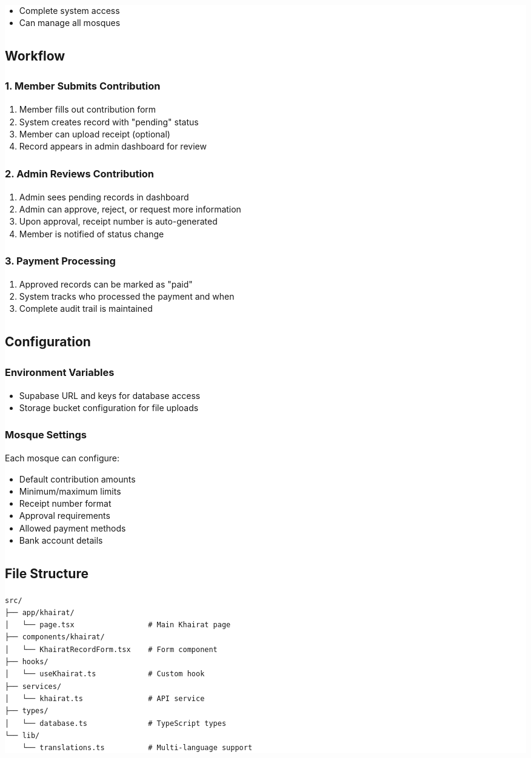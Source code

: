 - Complete system access
- Can manage all mosques

## Workflow

### 1. Member Submits Contribution

1. Member fills out contribution form
2. System creates record with "pending" status
3. Member can upload receipt (optional)
4. Record appears in admin dashboard for review

### 2. Admin Reviews Contribution

1. Admin sees pending records in dashboard
2. Admin can approve, reject, or request more information
3. Upon approval, receipt number is auto-generated
4. Member is notified of status change

### 3. Payment Processing

1. Approved records can be marked as "paid"
2. System tracks who processed the payment and when
3. Complete audit trail is maintained

## Configuration

### Environment Variables

- Supabase URL and keys for database access
- Storage bucket configuration for file uploads

### Mosque Settings

Each mosque can configure:

- Default contribution amounts
- Minimum/maximum limits
- Receipt number format
- Approval requirements
- Allowed payment methods
- Bank account details

## File Structure

```
src/
├── app/khairat/
│   └── page.tsx                 # Main Khairat page
├── components/khairat/
│   └── KhairatRecordForm.tsx    # Form component
├── hooks/
│   └── useKhairat.ts            # Custom hook
├── services/
│   └── khairat.ts               # API service
├── types/
│   └── database.ts              # TypeScript types
└── lib/
    └── translations.ts          # Multi-language support
```
